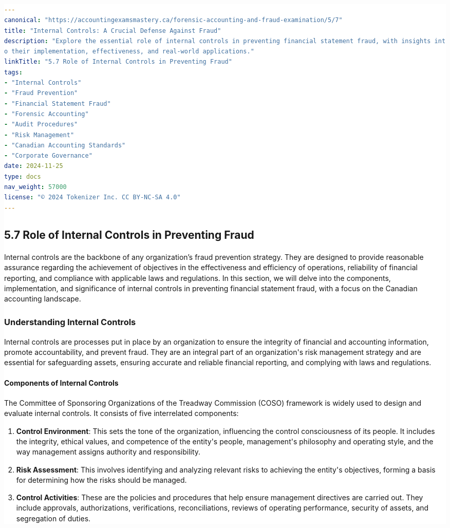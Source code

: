 ```yaml
---
canonical: "https://accountingexamsmastery.ca/forensic-accounting-and-fraud-examination/5/7"
title: "Internal Controls: A Crucial Defense Against Fraud"
description: "Explore the essential role of internal controls in preventing financial statement fraud, with insights into their implementation, effectiveness, and real-world applications."
linkTitle: "5.7 Role of Internal Controls in Preventing Fraud"
tags:
- "Internal Controls"
- "Fraud Prevention"
- "Financial Statement Fraud"
- "Forensic Accounting"
- "Audit Procedures"
- "Risk Management"
- "Canadian Accounting Standards"
- "Corporate Governance"
date: 2024-11-25
type: docs
nav_weight: 57000
license: "© 2024 Tokenizer Inc. CC BY-NC-SA 4.0"
---
```


## 5.7 Role of Internal Controls in Preventing Fraud

Internal controls are the backbone of any organization’s fraud prevention strategy. They are designed to provide reasonable assurance regarding the achievement of objectives in the effectiveness and efficiency of operations, reliability of financial reporting, and compliance with applicable laws and regulations. In this section, we will delve into the components, implementation, and significance of internal controls in preventing financial statement fraud, with a focus on the Canadian accounting landscape.

### Understanding Internal Controls

Internal controls are processes put in place by an organization to ensure the integrity of financial and accounting information, promote accountability, and prevent fraud. They are an integral part of an organization's risk management strategy and are essential for safeguarding assets, ensuring accurate and reliable financial reporting, and complying with laws and regulations.

#### Components of Internal Controls

The Committee of Sponsoring Organizations of the Treadway Commission (COSO) framework is widely used to design and evaluate internal controls. It consists of five interrelated components:

1. **Control Environment**: This sets the tone of the organization, influencing the control consciousness of its people. It includes the integrity, ethical values, and competence of the entity's people, management's philosophy and operating style, and the way management assigns authority and responsibility.

2. **Risk Assessment**: This involves identifying and analyzing relevant risks to achieving the entity's objectives, forming a basis for determining how the risks should be managed.

3. **Control Activities**: These are the policies and procedures that help ensure management directives are carried out. They include approvals, authorizations, verifications, reconciliations, reviews of operating performance, security of assets, and segregation of duties.
